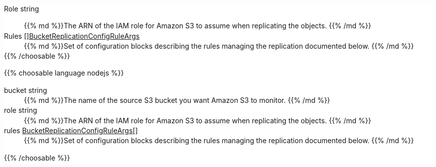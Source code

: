 <a data-swiftype-name="resource-property" data-swiftype-type="text" href="#role_go" style="color: inherit; text-decoration: inherit;">Role</a>
</span>
        <span class="property-indicator"></span>
        <span class="property-type">string</span>
    </dt>
    <dd>{{% md %}}The ARN of the IAM role for Amazon S3 to assume when replicating the objects.
{{% /md %}}</dd><dt class="property-required"
            title="Required">
        <span id="rules_go">
<a data-swiftype-name="resource-property" data-swiftype-type="text" href="#rules_go" style="color: inherit; text-decoration: inherit;">Rules</a>
</span>
        <span class="property-indicator"></span>
        <span class="property-type"><a href="#bucketreplicationconfigrule">[]Bucket<wbr>Replication<wbr>Config<wbr>Rule<wbr>Args</a></span>
    </dt>
    <dd>{{% md %}}Set of configuration blocks describing the rules managing the replication documented below.
{{% /md %}}</dd></dl>
{{% /choosable %}}

{{% choosable language nodejs %}}
<dl class="resources-properties"><dt class="property-required"
            title="Required">
        <span id="bucket_nodejs">
<a data-swiftype-name="resource-property" data-swiftype-type="text" href="#bucket_nodejs" style="color: inherit; text-decoration: inherit;">bucket</a>
</span>
        <span class="property-indicator"></span>
        <span class="property-type">string</span>
    </dt>
    <dd>{{% md %}}The name of the source S3 bucket you want Amazon S3 to monitor.
{{% /md %}}</dd><dt class="property-required"
            title="Required">
        <span id="role_nodejs">
<a data-swiftype-name="resource-property" data-swiftype-type="text" href="#role_nodejs" style="color: inherit; text-decoration: inherit;">role</a>
</span>
        <span class="property-indicator"></span>
        <span class="property-type">string</span>
    </dt>
    <dd>{{% md %}}The ARN of the IAM role for Amazon S3 to assume when replicating the objects.
{{% /md %}}</dd><dt class="property-required"
            title="Required">
        <span id="rules_nodejs">
<a data-swiftype-name="resource-property" data-swiftype-type="text" href="#rules_nodejs" style="color: inherit; text-decoration: inherit;">rules</a>
</span>
        <span class="property-indicator"></span>
        <span class="property-type"><a href="#bucketreplicationconfigrule">Bucket<wbr>Replication<wbr>Config<wbr>Rule<wbr>Args[]</a></span>
    </dt>
    <dd>{{% md %}}Set of configuration blocks describing the rules managing the replication documented below.
{{% /md %}}</dd></dl>
{{% /choosable %}}
